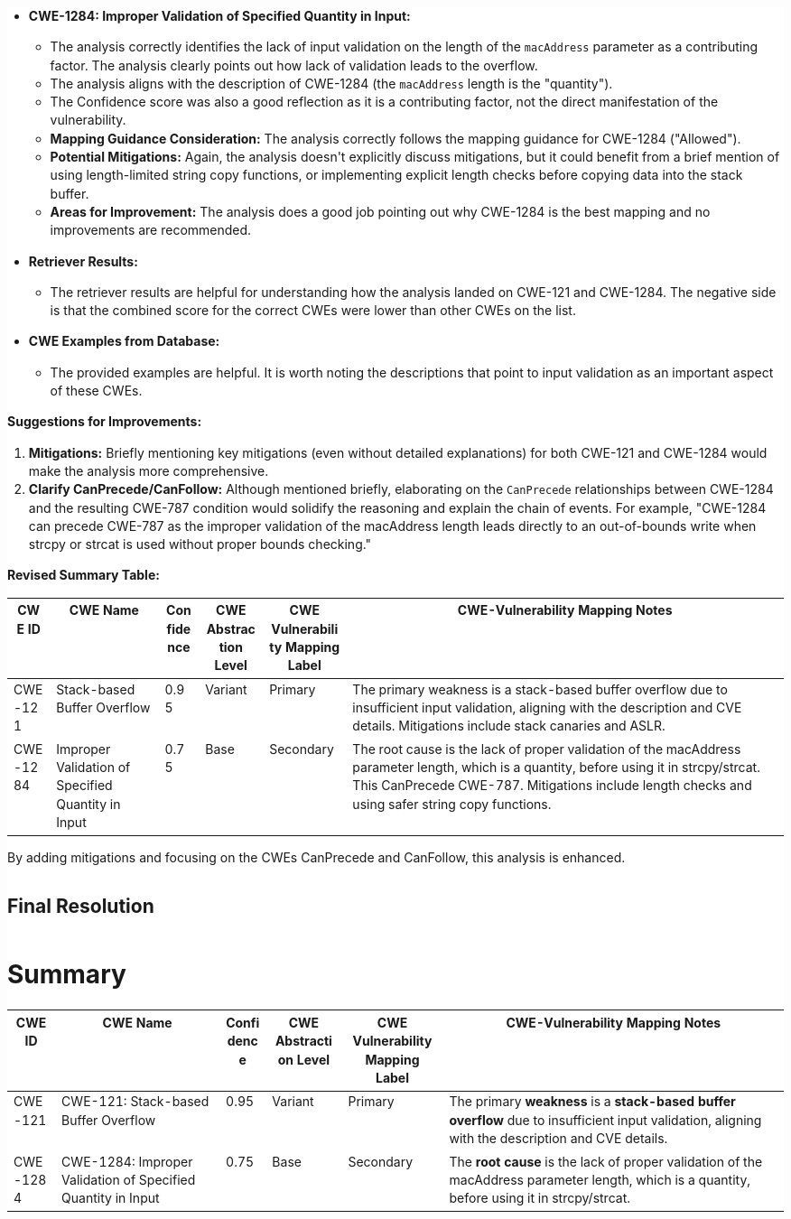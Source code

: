 *   **CWE-1284: Improper Validation of Specified Quantity in Input:**
    *   The analysis correctly identifies the lack of input validation on the length of the `macAddress` parameter as a contributing factor. The analysis clearly points out how lack of validation leads to the overflow.
    *   The analysis aligns with the description of CWE-1284 (the `macAddress` length is the "quantity").
    *   The Confidence score was also a good reflection as it is a contributing factor, not the direct manifestation of the vulnerability.
    *   **Mapping Guidance Consideration:** The analysis correctly follows the mapping guidance for CWE-1284 ("Allowed").
    *   **Potential Mitigations:**  Again, the analysis doesn't explicitly discuss mitigations, but it could benefit from a brief mention of using length-limited string copy functions, or implementing explicit length checks before copying data into the stack buffer.
    *   **Areas for Improvement:** The analysis does a good job pointing out why CWE-1284 is the best mapping and no improvements are recommended.

*   **Retriever Results:**
    *   The retriever results are helpful for understanding how the analysis landed on CWE-121 and CWE-1284. The negative side is that the combined score for the correct CWEs were lower than other CWEs on the list.

*   **CWE Examples from Database:**
    *   The provided examples are helpful. It is worth noting the descriptions that point to input validation as an important aspect of these CWEs.

**Suggestions for Improvements:**

1.  **Mitigations:** Briefly mentioning key mitigations (even without detailed explanations) for both CWE-121 and CWE-1284 would make the analysis more comprehensive.
2.  **Clarify CanPrecede/CanFollow:** Although mentioned briefly, elaborating on the `CanPrecede` relationships between CWE-1284 and the resulting CWE-787 condition would solidify the reasoning and explain the chain of events. For example, "CWE-1284 can precede CWE-787 as the improper validation of the macAddress length leads directly to an out-of-bounds write when strcpy or strcat is used without proper bounds checking."

**Revised Summary Table:**

| CWE ID | CWE Name | Confidence | CWE Abstraction Level | CWE Vulnerability Mapping Label | CWE-Vulnerability Mapping Notes |
|---|---|---|---|---|---|
| CWE-121 | Stack-based Buffer Overflow | 0.95 | Variant | Primary | The primary weakness is a stack-based buffer overflow due to insufficient input validation, aligning with the description and CVE details. Mitigations include stack canaries and ASLR. |
| CWE-1284 | Improper Validation of Specified Quantity in Input | 0.75 | Base | Secondary | The root cause is the lack of proper validation of the macAddress parameter length, which is a quantity, before using it in strcpy/strcat. This CanPrecede CWE-787. Mitigations include length checks and using safer string copy functions. |

By adding mitigations and focusing on the CWEs CanPrecede and CanFollow, this analysis is enhanced.

## Final Resolution

# Summary
| CWE ID | CWE Name | Confidence | CWE Abstraction Level | CWE Vulnerability Mapping Label | CWE-Vulnerability Mapping Notes |
|---|---|---|---|---|---|
| CWE-121 | CWE-121: Stack-based Buffer Overflow | 0.95 | Variant | Primary | The primary **weakness** is a **stack-based buffer overflow** due to insufficient input validation, aligning with the description and CVE details. |
| CWE-1284 | CWE-1284: Improper Validation of Specified Quantity in Input | 0.75 | Base | Secondary | The **root cause** is the lack of proper validation of the macAddress parameter length, which is a quantity, before using it in strcpy/strcat. |
